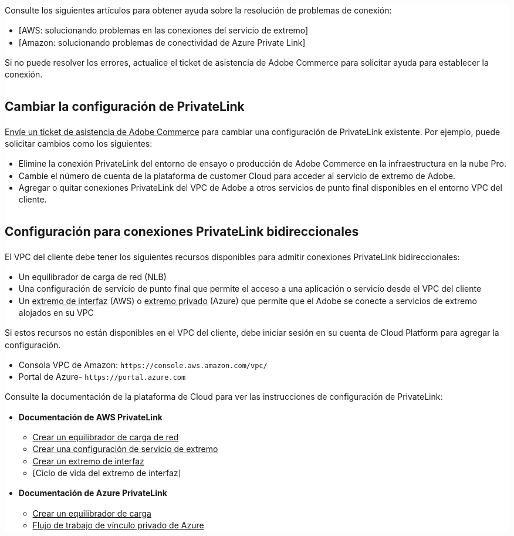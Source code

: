    Consulte los siguientes artículos para obtener ayuda sobre la resolución de problemas de conexión:

   - [AWS: solucionando problemas en las conexiones del servicio de extremo]
   - [Amazon: solucionando problemas de conectividad de Azure Private Link]

   Si no puede resolver los errores, actualice el ticket de asistencia de Adobe Commerce para solicitar ayuda para establecer la conexión.

## Cambiar la configuración de PrivateLink

[Envíe un ticket de asistencia de Adobe Commerce](https://experienceleague.adobe.com/docs/commerce-knowledge-base/kb/help-center-guide/magento-help-center-user-guide.html#submit-ticket) para cambiar una configuración de PrivateLink existente. Por ejemplo, puede solicitar cambios como los siguientes:

- Elimine la conexión PrivateLink del entorno de ensayo o producción de Adobe Commerce en la infraestructura en la nube Pro.
- Cambie el número de cuenta de la plataforma de customer Cloud para acceder al servicio de extremo de Adobe.
- Agregar o quitar conexiones PrivateLink del VPC de Adobe a otros servicios de punto final disponibles en el entorno VPC del cliente.

## Configuración para conexiones PrivateLink bidireccionales

El VPC del cliente debe tener los siguientes recursos disponibles para admitir conexiones PrivateLink bidireccionales:

- Un equilibrador de carga de red (NLB)
- Una configuración de servicio de punto final que permite el acceso a una aplicación o servicio desde el VPC del cliente
- Un [extremo de interfaz] (AWS) o [extremo privado] (Azure) que permite que el Adobe se conecte a servicios de extremo alojados en su VPC

Si estos recursos no están disponibles en el VPC del cliente, debe iniciar sesión en su cuenta de Cloud Platform para agregar la configuración.

- Consola VPC de Amazon: `https://console.aws.amazon.com/vpc/`
- Portal de Azure- `https://portal.azure.com`

Consulte la documentación de la plataforma de Cloud para ver las instrucciones de configuración de PrivateLink:

- **Documentación de AWS PrivateLink**
   - [Crear un equilibrador de carga de red]
   - [Crear una configuración de servicio de extremo]
   - [Crear un extremo de interfaz]
   - [Ciclo de vida del extremo de interfaz]

- **Documentación de Azure PrivateLink**
   - [Crear un equilibrador de carga]
   - [Flujo de trabajo de vínculo privado de Azure]



[Aceptar y rechazar solicitudes de conexión de extremo de interfaz]: https://docs.aws.amazon.com/vpc/latest/userguide/accept-reject-endpoint-requests.html
[Agregar y quitar permisos para el servicio de punto de conexión]: https://docs.aws.amazon.com/vpc/latest/userguide/add-endpoint-service-permissions.html
[Amazon: Solución de problemas de conectividad de Azure Private Link]: https://docs.microsoft.com/en-us/azure/private-link/troubleshoot-private-link-connectivity
[AWS: resolución de problemas de conexiones de servicio de extremos]: https://aws.amazon.com/premiumsupport/knowledge-center/connect-endpoint-service-vpc/
[Flujo de trabajo de vínculo privado de Azure]: https://docs.microsoft.com/en-us/azure/private-link/private-link-service-overview#workflow
[Crear un equilibrador de carga]: https://docs.microsoft.com/en-us/azure/load-balancer/quickstart-load-balancer-standard-public-portal
[Crear un equilibrador de carga de red]: https://docs.aws.amazon.com/elasticloadbalancing/latest/network/create-network-load-balancer.html
[Crear una configuración de servicio de extremo]: https://docs.aws.amazon.com/vpc/latest/userguide/create-endpoint-service.html
[Crear un extremo de interfaz]: https://docs.aws.amazon.com/vpc/latest/userguide/vpce-interface.html#create-interface-endpoint
[interface endpoint lifecycle]: https://docs.aws.amazon.com/vpc/latest/userguide/vpce-interface.html#vpce-interface-lifecycle
[extremo de interfaz]: https://docs.aws.amazon.com/vpc/latest/userguide/vpce-interface.html
[Administrar una conexión de extremo privado]: https://docs.microsoft.com/en-us/azure/private-link/manage-private-endpoint
[Administrar solicitudes de conexión]: https://docs.microsoft.com/en-us/azure/private-link/private-link-service-overview#manage-your-connection-requests
[extremo privado]: https://docs.microsoft.com/en-us/azure/private-link/private-endpoint-overview
